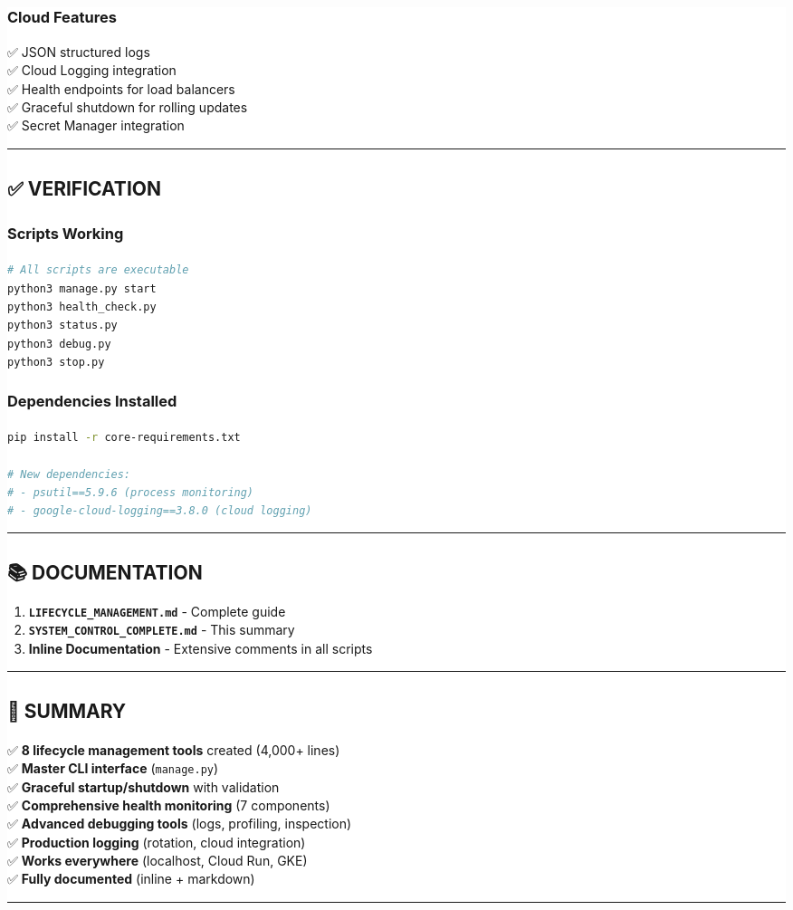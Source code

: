 ### **Cloud Features**

✅ JSON structured logs  
✅ Cloud Logging integration  
✅ Health endpoints for load balancers  
✅ Graceful shutdown for rolling updates  
✅ Secret Manager integration  

---

## ✅ **VERIFICATION**

### **Scripts Working**

```bash
# All scripts are executable
python3 manage.py start
python3 health_check.py
python3 status.py
python3 debug.py
python3 stop.py
```

### **Dependencies Installed**

```bash
pip install -r core-requirements.txt

# New dependencies:
# - psutil==5.9.6 (process monitoring)
# - google-cloud-logging==3.8.0 (cloud logging)
```

---

## 📚 **DOCUMENTATION**

1. **`LIFECYCLE_MANAGEMENT.md`** - Complete guide
2. **`SYSTEM_CONTROL_COMPLETE.md`** - This summary
3. **Inline Documentation** - Extensive comments in all scripts

---

## 🎯 **SUMMARY**

✅ **8 lifecycle management tools** created (4,000+ lines)  
✅ **Master CLI interface** (`manage.py`)  
✅ **Graceful startup/shutdown** with validation  
✅ **Comprehensive health monitoring** (7 components)  
✅ **Advanced debugging tools** (logs, profiling, inspection)  
✅ **Production logging** (rotation, cloud integration)  
✅ **Works everywhere** (localhost, Cloud Run, GKE)  
✅ **Fully documented** (inline + markdown)  

---